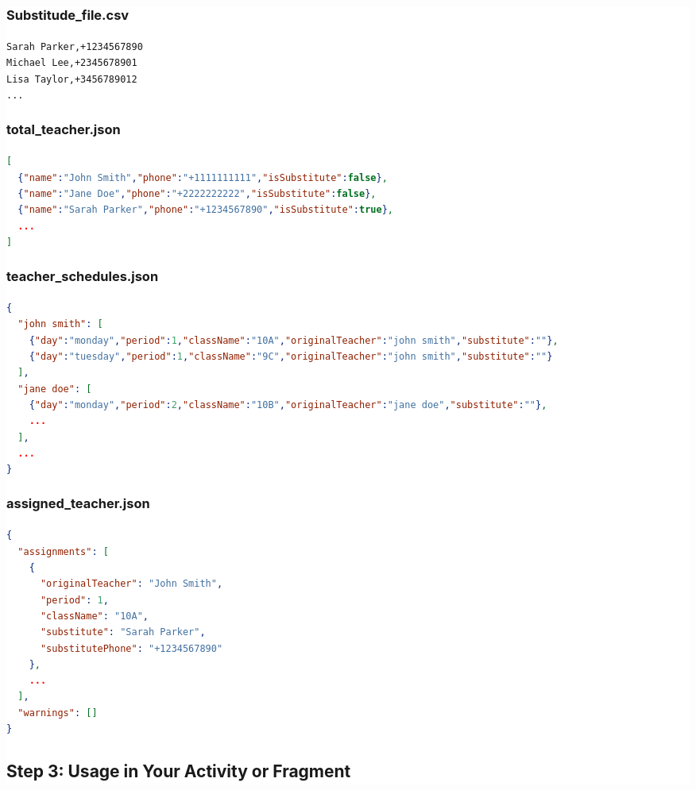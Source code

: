 ### Substitude_file.csv
```
Sarah Parker,+1234567890
Michael Lee,+2345678901
Lisa Taylor,+3456789012
...
```

### total_teacher.json
```json
[
  {"name":"John Smith","phone":"+1111111111","isSubstitute":false},
  {"name":"Jane Doe","phone":"+2222222222","isSubstitute":false},
  {"name":"Sarah Parker","phone":"+1234567890","isSubstitute":true},
  ...
]
```

### teacher_schedules.json
```json
{
  "john smith": [
    {"day":"monday","period":1,"className":"10A","originalTeacher":"john smith","substitute":""},
    {"day":"tuesday","period":1,"className":"9C","originalTeacher":"john smith","substitute":""}
  ],
  "jane doe": [
    {"day":"monday","period":2,"className":"10B","originalTeacher":"jane doe","substitute":""},
    ...
  ],
  ...
}
```

### assigned_teacher.json
```json
{
  "assignments": [
    {
      "originalTeacher": "John Smith",
      "period": 1,
      "className": "10A",
      "substitute": "Sarah Parker",
      "substitutePhone": "+1234567890"
    },
    ...
  ],
  "warnings": []
}
```

## Step 3: Usage in Your Activity or Fragment
